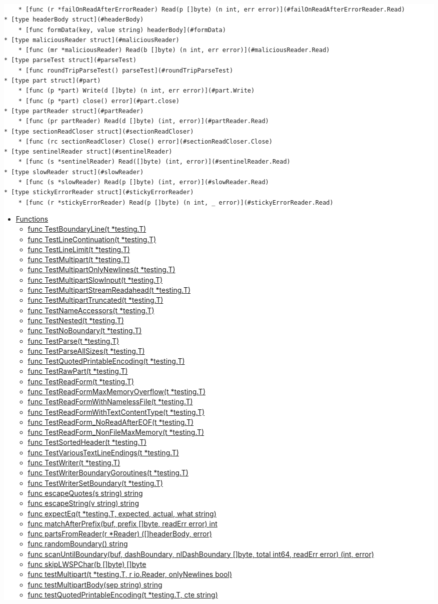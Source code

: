        * [func (r *failOnReadAfterErrorReader) Read(p []byte) (n int, err error)](#failOnReadAfterErrorReader.Read)
    * [type headerBody struct](#headerBody)
        * [func formData(key, value string) headerBody](#formData)
    * [type maliciousReader struct](#maliciousReader)
        * [func (mr *maliciousReader) Read(b []byte) (n int, err error)](#maliciousReader.Read)
    * [type parseTest struct](#parseTest)
        * [func roundTripParseTest() parseTest](#roundTripParseTest)
    * [type part struct](#part)
        * [func (p *part) Write(d []byte) (n int, err error)](#part.Write)
        * [func (p *part) close() error](#part.close)
    * [type partReader struct](#partReader)
        * [func (pr partReader) Read(d []byte) (int, error)](#partReader.Read)
    * [type sectionReadCloser struct](#sectionReadCloser)
        * [func (rc sectionReadCloser) Close() error](#sectionReadCloser.Close)
    * [type sentinelReader struct](#sentinelReader)
        * [func (s *sentinelReader) Read([]byte) (int, error)](#sentinelReader.Read)
    * [type slowReader struct](#slowReader)
        * [func (s *slowReader) Read(p []byte) (int, error)](#slowReader.Read)
    * [type stickyErrorReader struct](#stickyErrorReader)
        * [func (r *stickyErrorReader) Read(p []byte) (n int, _ error)](#stickyErrorReader.Read)
* [Functions](#func)
    * [func TestBoundaryLine(t *testing.T)](#TestBoundaryLine)
    * [func TestLineContinuation(t *testing.T)](#TestLineContinuation)
    * [func TestLineLimit(t *testing.T)](#TestLineLimit)
    * [func TestMultipart(t *testing.T)](#TestMultipart)
    * [func TestMultipartOnlyNewlines(t *testing.T)](#TestMultipartOnlyNewlines)
    * [func TestMultipartSlowInput(t *testing.T)](#TestMultipartSlowInput)
    * [func TestMultipartStreamReadahead(t *testing.T)](#TestMultipartStreamReadahead)
    * [func TestMultipartTruncated(t *testing.T)](#TestMultipartTruncated)
    * [func TestNameAccessors(t *testing.T)](#TestNameAccessors)
    * [func TestNested(t *testing.T)](#TestNested)
    * [func TestNoBoundary(t *testing.T)](#TestNoBoundary)
    * [func TestParse(t *testing.T)](#TestParse)
    * [func TestParseAllSizes(t *testing.T)](#TestParseAllSizes)
    * [func TestQuotedPrintableEncoding(t *testing.T)](#TestQuotedPrintableEncoding)
    * [func TestRawPart(t *testing.T)](#TestRawPart)
    * [func TestReadForm(t *testing.T)](#TestReadForm)
    * [func TestReadFormMaxMemoryOverflow(t *testing.T)](#TestReadFormMaxMemoryOverflow)
    * [func TestReadFormWithNamelessFile(t *testing.T)](#TestReadFormWithNamelessFile)
    * [func TestReadFormWithTextContentType(t *testing.T)](#TestReadFormWithTextContentType)
    * [func TestReadForm_NoReadAfterEOF(t *testing.T)](#TestReadForm_NoReadAfterEOF)
    * [func TestReadForm_NonFileMaxMemory(t *testing.T)](#TestReadForm_NonFileMaxMemory)
    * [func TestSortedHeader(t *testing.T)](#TestSortedHeader)
    * [func TestVariousTextLineEndings(t *testing.T)](#TestVariousTextLineEndings)
    * [func TestWriter(t *testing.T)](#TestWriter)
    * [func TestWriterBoundaryGoroutines(t *testing.T)](#TestWriterBoundaryGoroutines)
    * [func TestWriterSetBoundary(t *testing.T)](#TestWriterSetBoundary)
    * [func escapeQuotes(s string) string](#escapeQuotes)
    * [func escapeString(v string) string](#escapeString)
    * [func expectEq(t *testing.T, expected, actual, what string)](#expectEq)
    * [func matchAfterPrefix(buf, prefix []byte, readErr error) int](#matchAfterPrefix)
    * [func partsFromReader(r *Reader) ([]headerBody, error)](#partsFromReader)
    * [func randomBoundary() string](#randomBoundary)
    * [func scanUntilBoundary(buf, dashBoundary, nlDashBoundary []byte, total int64, readErr error) (int, error)](#scanUntilBoundary)
    * [func skipLWSPChar(b []byte) []byte](#skipLWSPChar)
    * [func testMultipart(t *testing.T, r io.Reader, onlyNewlines bool)](#testMultipart)
    * [func testMultipartBody(sep string) string](#testMultipartBody)
    * [func testQuotedPrintableEncoding(t *testing.T, cte string)](#testQuotedPrintableEncoding)
